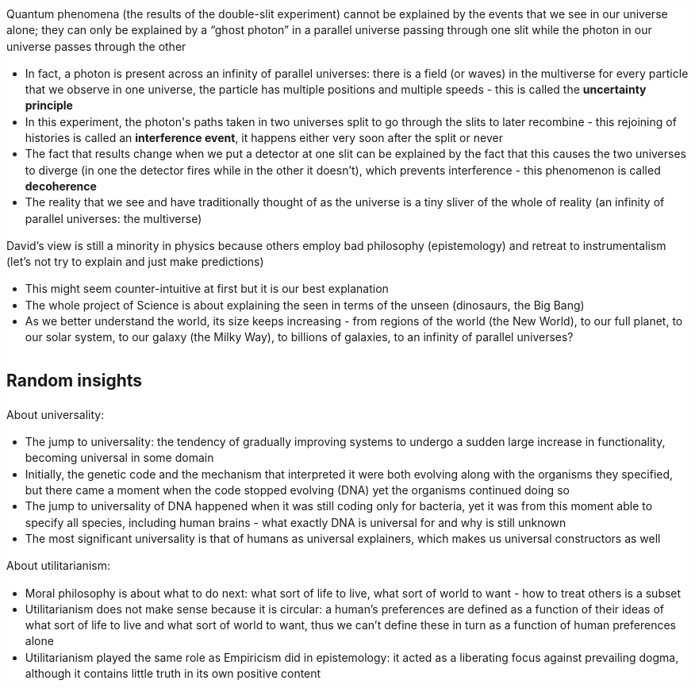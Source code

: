 Quantum phenomena (the results of the double-slit experiment) cannot be explained by the events that we see in our universe alone; they can only be explained by a “ghost photon” in a parallel universe passing through one slit while the photon in our universe passes through the other
- In fact, a photon is present across an infinity of parallel universes: there is a field (or waves) in the multiverse for every particle that we observe in one universe, the particle has multiple positions and multiple speeds - this is called the **uncertainty principle**
- In this experiment, the photon's paths taken in two universes split to go through the slits to later recombine - this rejoining of histories is called an **interference event**, it happens either very soon after the split or never
- The fact that results change when we put a detector at one slit can be explained by the fact that this causes the two universes to diverge (in one the detector fires while in the other it doesn’t), which prevents interference - this phenomenon is called **decoherence**
- The reality that we see and have traditionally thought of as the universe is a tiny sliver of the whole of reality (an infinity of parallel universes: the multiverse)

David’s view is still a minority in physics because others employ bad philosophy (epistemology) and retreat to instrumentalism (let’s not try to explain and just make predictions)
- This might seem counter-intuitive at first but it is our best explanation
- The whole project of Science is about explaining the seen in terms of the unseen (dinosaurs, the Big Bang)
- As we better understand the world, its size keeps increasing - from regions of the world (the New World), to our full planet, to our solar system, to our galaxy (the Milky Way), to billions of galaxies, to an infinity of parallel universes?

## Random insights

About universality:
- The jump to universality: the tendency of gradually improving systems to undergo a sudden large increase in functionality, becoming universal in some domain
- Initially, the genetic code and the mechanism that interpreted it were both evolving along with the organisms they specified, but there came a moment when the code stopped evolving (DNA) yet the organisms continued doing so
- The jump to universality of DNA happened when it was still coding only for bacteria, yet it was from this moment able to specify all species, including human brains - what exactly DNA is universal for and why is still unknown 
- The most significant universality is that of humans as universal explainers, which makes us universal constructors as well

About utilitarianism:
- Moral philosophy is about what to do next: what sort of life to live, what sort of world to want - how to treat others is a subset 
- Utilitarianism does not make sense because it is circular: a human’s preferences are defined as a function of their ideas of what sort of life to live and what sort of world to want, thus we can’t define these in turn as a function of human preferences alone 
- Utilitarianism played the same role as Empiricism did in epistemology: it acted as a liberating focus against prevailing dogma, although it contains little truth in its own positive content 

